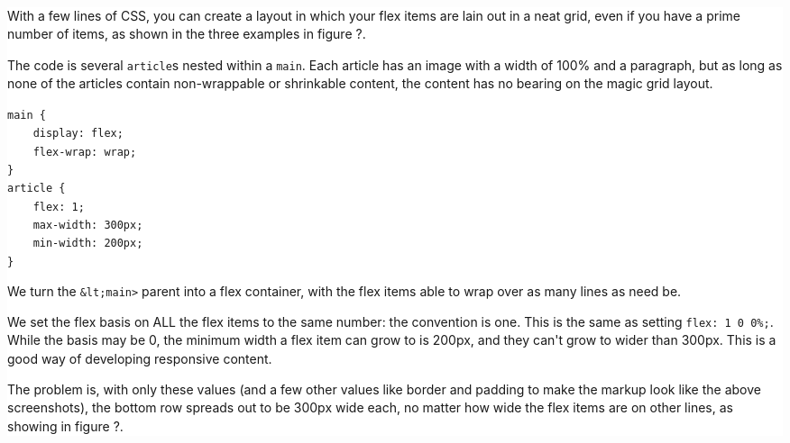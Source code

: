 With a few lines of CSS, you can create a layout in which your flex items are lain out in a neat grid, even if you have a prime number of items, as shown in the three examples in figure ?.

The code is several `article`s nested within a `main`. Each article has an image with a width of 100% and a paragraph, but as long as none of the articles contain non-wrappable or shrinkable content, the content has no bearing on the magic grid layout.

	main {
		display: flex;
		flex-wrap: wrap;
	}
	article { 
		flex: 1;
		max-width: 300px;
		min-width: 200px;
	}
	
We turn the `&lt;main>` parent into a flex container, with the flex items able to wrap over as many lines as need be.

We set the flex basis on ALL the flex items to the same number: the convention is one. This is the same as setting `flex: 1 0 0%;`. While the basis may be 0, the minimum width a flex item can grow to is 200px, and they can't grow to wider than 300px. This is a good way of developing responsive content. 

The problem is, with only these values (and a few other values like border and padding to make the markup look like the above screenshots), the bottom row spreads out to be 300px wide each, no matter how wide the flex items are on other lines, as showing in figure ?.
